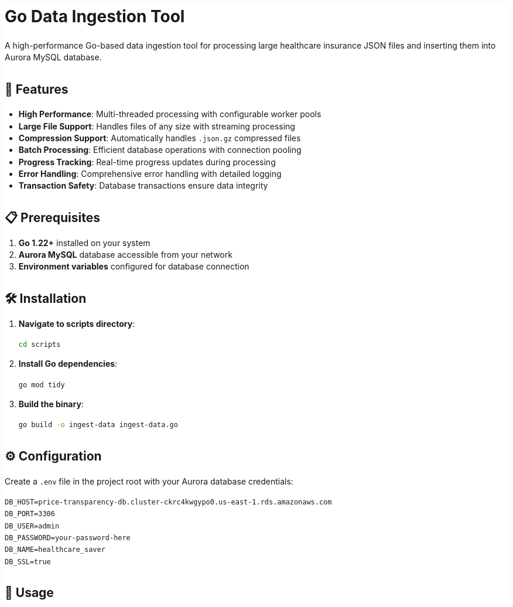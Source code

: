 # Go Data Ingestion Tool

A high-performance Go-based data ingestion tool for processing large healthcare insurance JSON files and inserting them into Aurora MySQL database.

## 🚀 Features

- **High Performance**: Multi-threaded processing with configurable worker pools
- **Large File Support**: Handles files of any size with streaming processing
- **Compression Support**: Automatically handles `.json.gz` compressed files
- **Batch Processing**: Efficient database operations with connection pooling
- **Progress Tracking**: Real-time progress updates during processing
- **Error Handling**: Comprehensive error handling with detailed logging
- **Transaction Safety**: Database transactions ensure data integrity

## 📋 Prerequisites

1. **Go 1.22+** installed on your system
2. **Aurora MySQL** database accessible from your network
3. **Environment variables** configured for database connection

## 🛠️ Installation

1. **Navigate to scripts directory**:
   ```bash
   cd scripts
   ```

2. **Install Go dependencies**:
   ```bash
   go mod tidy
   ```

3. **Build the binary**:
   ```bash
   go build -o ingest-data ingest-data.go
   ```

## ⚙️ Configuration

Create a `.env` file in the project root with your Aurora database credentials:

```env
DB_HOST=price-transparency-db.cluster-ckrc4kwgypo0.us-east-1.rds.amazonaws.com
DB_PORT=3306
DB_USER=admin
DB_PASSWORD=your-password-here
DB_NAME=healthcare_saver
DB_SSL=true
```

## 🎯 Usage
